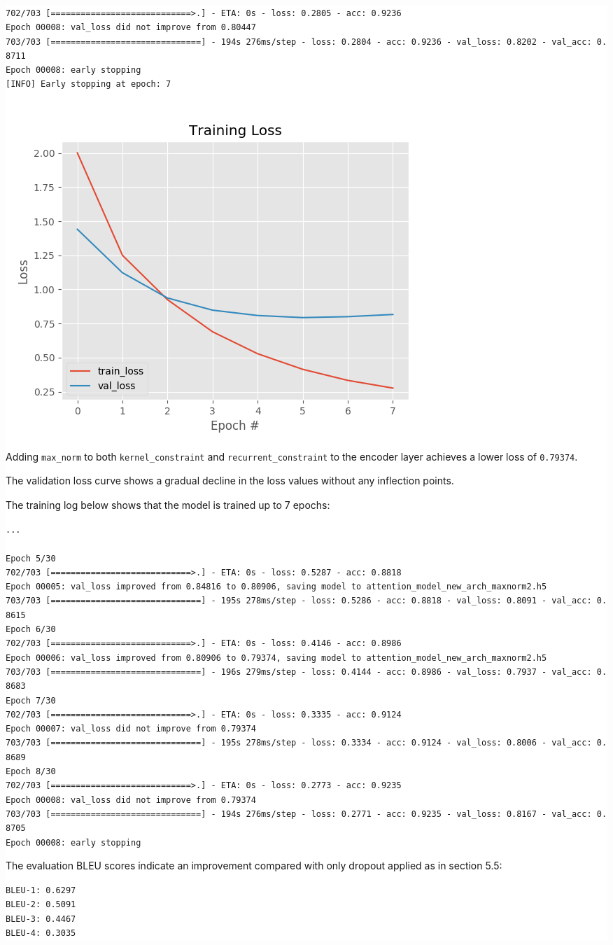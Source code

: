 ```
702/703 [============================>.] - ETA: 0s - loss: 0.2805 - acc: 0.9236  
Epoch 00008: val_loss did not improve from 0.80447
703/703 [==============================] - 194s 276ms/step - loss: 0.2804 - acc: 0.9236 - val_loss: 0.8202 - val_acc: 0.8711
Epoch 00008: early stopping
[INFO] Early stopping at epoch: 7
```

[training_loss_new_arch_maxnorm]: artifacts/training_loss_attention_model_new_arch_maxnorm_kernel_recurrent.png

![Training loss with max_norm applied to input and recurrent weights on LSTM encoder][training_loss_new_arch_maxnorm]

Adding `max_norm` to both `kernel_constraint` and `recurrent_constraint` to the encoder layer achieves a lower loss of `0.79374`.

The validation loss curve shows a gradual decline in the loss values without any inflection points.

The training log below shows that the model is trained up to 7 epochs:
```
...

Epoch 5/30
702/703 [============================>.] - ETA: 0s - loss: 0.5287 - acc: 0.8818  
Epoch 00005: val_loss improved from 0.84816 to 0.80906, saving model to attention_model_new_arch_maxnorm2.h5
703/703 [==============================] - 195s 278ms/step - loss: 0.5286 - acc: 0.8818 - val_loss: 0.8091 - val_acc: 0.8615
Epoch 6/30
702/703 [============================>.] - ETA: 0s - loss: 0.4146 - acc: 0.8986  
Epoch 00006: val_loss improved from 0.80906 to 0.79374, saving model to attention_model_new_arch_maxnorm2.h5
703/703 [==============================] - 196s 279ms/step - loss: 0.4144 - acc: 0.8986 - val_loss: 0.7937 - val_acc: 0.8683
Epoch 7/30
702/703 [============================>.] - ETA: 0s - loss: 0.3335 - acc: 0.9124  
Epoch 00007: val_loss did not improve from 0.79374
703/703 [==============================] - 195s 278ms/step - loss: 0.3334 - acc: 0.9124 - val_loss: 0.8006 - val_acc: 0.8689
Epoch 8/30
702/703 [============================>.] - ETA: 0s - loss: 0.2773 - acc: 0.9235  
Epoch 00008: val_loss did not improve from 0.79374
703/703 [==============================] - 194s 276ms/step - loss: 0.2771 - acc: 0.9235 - val_loss: 0.8167 - val_acc: 0.8705
Epoch 00008: early stopping
```
The evaluation BLEU scores indicate an improvement compared with only dropout applied as in section 5.5:
```
BLEU-1: 0.6297
BLEU-2: 0.5091
BLEU-3: 0.4467
BLEU-4: 0.3035
```


[training_curve]: artifacts/training_acc_baseline_model.png
[loss_curve]: artifacts/training_loss_baseline_model.png
[attention_loss_curve]: artifacts/training_loss_attention_model_data_25.png
[attention_model_dropout]: artifacts/attention_model_dropout.png
[training_loss_dropout]: artifacts/training_loss_attention_model_new_arch_dropout.png
[attention_model_new_arch]: artifacts/attention_model_new_arch.png
[training_loss_new_arch]: artifacts/training_loss_attention_model_new_arch.png
[training_loss_new_arch_unitnorm]: artifacts/training_loss_attention_model_new_arch_unitnorm.png
[training_acc_new_arch_unitnorm]: artifacts/training_acc_attention_model_new_arch_unitnorm.png
[training_loss_new_arch_lstm_dropout]: artifacts/training_loss_attention_model_new_arch_lstm_dropout.png
[training_acc_more_data]: artifacts/training_acc_attention_model_more_data.png
[training_loss_more_data]: artifacts/training_loss_attention_model_more_data.png
[final_model_arch]: artifacts/final_model.png